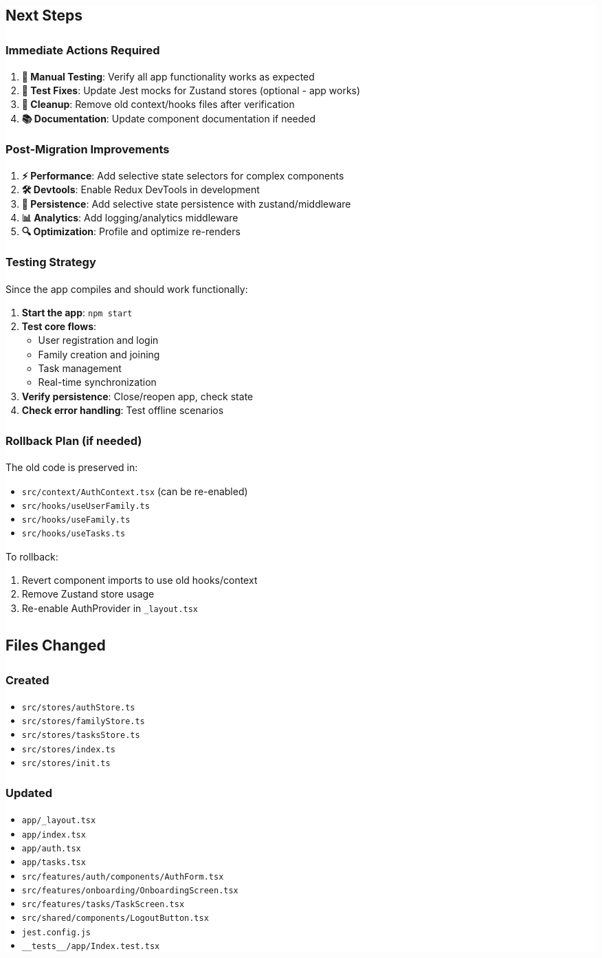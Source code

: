 ## Next Steps

### Immediate Actions Required
1. **🧪 Manual Testing**: Verify all app functionality works as expected
2. **🔧 Test Fixes**: Update Jest mocks for Zustand stores (optional - app works)
3. **🧹 Cleanup**: Remove old context/hooks files after verification
4. **📚 Documentation**: Update component documentation if needed

### Post-Migration Improvements
1. **⚡ Performance**: Add selective state selectors for complex components
2. **🛠 Devtools**: Enable Redux DevTools in development
3. **💾 Persistence**: Add selective state persistence with zustand/middleware
4. **📊 Analytics**: Add logging/analytics middleware
5. **🔍 Optimization**: Profile and optimize re-renders

### Testing Strategy
Since the app compiles and should work functionally:

1. **Start the app**: `npm start`
2. **Test core flows**:
   - User registration and login
   - Family creation and joining
   - Task management
   - Real-time synchronization
3. **Verify persistence**: Close/reopen app, check state
4. **Check error handling**: Test offline scenarios

### Rollback Plan (if needed)
The old code is preserved in:
- `src/context/AuthContext.tsx` (can be re-enabled)
- `src/hooks/useUserFamily.ts`
- `src/hooks/useFamily.ts` 
- `src/hooks/useTasks.ts`

To rollback:
1. Revert component imports to use old hooks/context
2. Remove Zustand store usage
3. Re-enable AuthProvider in `_layout.tsx`

## Files Changed

### Created
- `src/stores/authStore.ts`
- `src/stores/familyStore.ts` 
- `src/stores/tasksStore.ts`
- `src/stores/index.ts`
- `src/stores/init.ts`

### Updated
- `app/_layout.tsx`
- `app/index.tsx`
- `app/auth.tsx`
- `app/tasks.tsx`
- `src/features/auth/components/AuthForm.tsx`
- `src/features/onboarding/OnboardingScreen.tsx`
- `src/features/tasks/TaskScreen.tsx`
- `src/shared/components/LogoutButton.tsx`
- `jest.config.js`
- `__tests__/app/Index.test.tsx`
